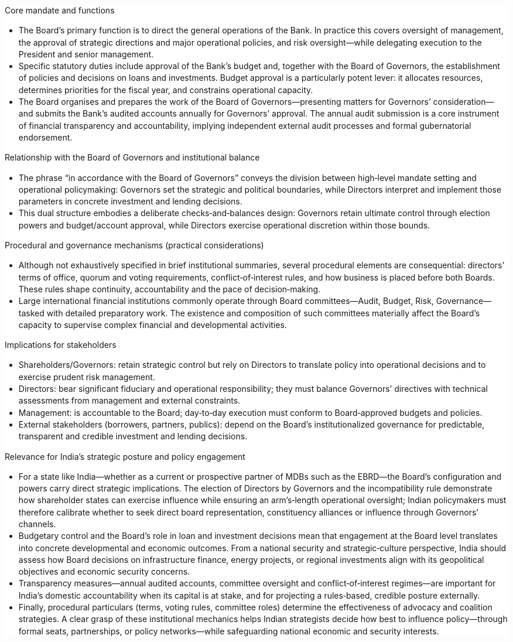 Core mandate and functions
- The Board’s primary function is to direct the general operations of the Bank. In practice this covers oversight of management, the approval of strategic directions and major operational policies, and risk oversight—while delegating execution to the President and senior management.
- Specific statutory duties include approval of the Bank’s budget and, together with the Board of Governors, the establishment of policies and decisions on loans and investments. Budget approval is a particularly potent lever: it allocates resources, determines priorities for the fiscal year, and constrains operational capacity.
- The Board organises and prepares the work of the Board of Governors—presenting matters for Governors’ consideration—and submits the Bank’s audited accounts annually for Governors’ approval. The annual audit submission is a core instrument of financial transparency and accountability, implying independent external audit processes and formal gubernatorial endorsement.

Relationship with the Board of Governors and institutional balance
- The phrase “in accordance with the Board of Governors” conveys the division between high‑level mandate setting and operational policymaking: Governors set the strategic and political boundaries, while Directors interpret and implement those parameters in concrete investment and lending decisions.
- This dual structure embodies a deliberate checks‑and‑balances design: Governors retain ultimate control through election powers and budget/account approval, while Directors exercise operational discretion within those bounds.

Procedural and governance mechanisms (practical considerations)
- Although not exhaustively specified in brief institutional summaries, several procedural elements are consequential: directors’ terms of office, quorum and voting requirements, conflict‑of‑interest rules, and how business is placed before both Boards. These rules shape continuity, accountability and the pace of decision‑making.
- Large international financial institutions commonly operate through Board committees—Audit, Budget, Risk, Governance—tasked with detailed preparatory work. The existence and composition of such committees materially affect the Board’s capacity to supervise complex financial and developmental activities.

Implications for stakeholders
- Shareholders/Governors: retain strategic control but rely on Directors to translate policy into operational decisions and to exercise prudent risk management.
- Directors: bear significant fiduciary and operational responsibility; they must balance Governors’ directives with technical assessments from management and external constraints.
- Management: is accountable to the Board; day‑to‑day execution must conform to Board‑approved budgets and policies.
- External stakeholders (borrowers, partners, publics): depend on the Board’s institutionalized governance for predictable, transparent and credible investment and lending decisions.

Relevance for India’s strategic posture and policy engagement
- For a state like India—whether as a current or prospective partner of MDBs such as the EBRD—the Board’s configuration and powers carry direct strategic implications. The election of Directors by Governors and the incompatibility rule demonstrate how shareholder states can exercise influence while ensuring an arm’s‑length operational oversight; Indian policymakers must therefore calibrate whether to seek direct board representation, constituency alliances or influence through Governors’ channels.
- Budgetary control and the Board’s role in loan and investment decisions mean that engagement at the Board level translates into concrete developmental and economic outcomes. From a national security and strategic‑culture perspective, India should assess how Board decisions on infrastructure finance, energy projects, or regional investments align with its geopolitical objectives and economic security concerns.
- Transparency measures—annual audited accounts, committee oversight and conflict‑of‑interest regimes—are important for India’s domestic accountability when its capital is at stake, and for projecting a rules‑based, credible posture externally.
- Finally, procedural particulars (terms, voting rules, committee roles) determine the effectiveness of advocacy and coalition strategies. A clear grasp of these institutional mechanics helps Indian strategists decide how best to influence policy—through formal seats, partnerships, or policy networks—while safeguarding national economic and security interests.
